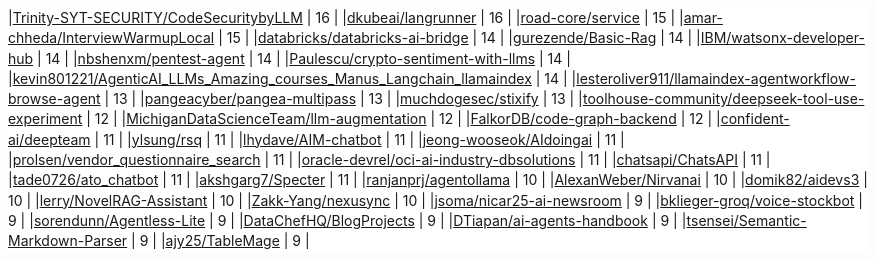 |[Trinity-SYT-SECURITY/CodeSecuritybyLLM](https://github.com/Trinity-SYT-SECURITY/CodeSecuritybyLLM) | 16 |
|[dkubeai/langrunner](https://github.com/dkubeai/langrunner) | 16 |
|[road-core/service](https://github.com/road-core/service) | 15 |
|[amar-chheda/InterviewWarmupLocal](https://github.com/amar-chheda/InterviewWarmupLocal) | 15 |
|[databricks/databricks-ai-bridge](https://github.com/databricks/databricks-ai-bridge) | 14 |
|[gurezende/Basic-Rag](https://github.com/gurezende/Basic-Rag) | 14 |
|[IBM/watsonx-developer-hub](https://github.com/IBM/watsonx-developer-hub) | 14 |
|[nbshenxm/pentest-agent](https://github.com/nbshenxm/pentest-agent) | 14 |
|[Paulescu/crypto-sentiment-with-llms](https://github.com/Paulescu/crypto-sentiment-with-llms) | 14 |
|[kevin801221/AgenticAI_LLMs_Amazing_courses_Manus_Langchain_llamaindex](https://github.com/kevin801221/AgenticAI_LLMs_Amazing_courses_Manus_Langchain_llamaindex) | 14 |
|[lesteroliver911/llamaindex-agentworkflow-browse-agent](https://github.com/lesteroliver911/llamaindex-agentworkflow-browse-agent) | 13 |
|[pangeacyber/pangea-multipass](https://github.com/pangeacyber/pangea-multipass) | 13 |
|[muchdogesec/stixify](https://github.com/muchdogesec/stixify) | 13 |
|[toolhouse-community/deepseek-tool-use-experiment](https://github.com/toolhouse-community/deepseek-tool-use-experiment) | 12 |
|[MichiganDataScienceTeam/llm-augmentation](https://github.com/MichiganDataScienceTeam/llm-augmentation) | 12 |
|[FalkorDB/code-graph-backend](https://github.com/FalkorDB/code-graph-backend) | 12 |
|[confident-ai/deepteam](https://github.com/confident-ai/deepteam) | 11 |
|[ylsung/rsq](https://github.com/ylsung/rsq) | 11 |
|[lhydave/AIM-chatbot](https://github.com/lhydave/AIM-chatbot) | 11 |
|[jeong-wooseok/AIdoingai](https://github.com/jeong-wooseok/AIdoingai) | 11 |
|[prolsen/vendor_questionnaire_search](https://github.com/prolsen/vendor_questionnaire_search) | 11 |
|[oracle-devrel/oci-ai-industry-dbsolutions](https://github.com/oracle-devrel/oci-ai-industry-dbsolutions) | 11 |
|[chatsapi/ChatsAPI](https://github.com/chatsapi/ChatsAPI) | 11 |
|[tade0726/ato_chatbot](https://github.com/tade0726/ato_chatbot) | 11 |
|[akshgarg7/Specter](https://github.com/akshgarg7/Specter) | 11 |
|[ranjanprj/agentollama](https://github.com/ranjanprj/agentollama) | 10 |
|[AlexanWeber/Nirvanai](https://github.com/AlexanWeber/Nirvanai) | 10 |
|[domik82/aidevs3](https://github.com/domik82/aidevs3) | 10 |
|[lerry/NovelRAG-Assistant](https://github.com/lerry/NovelRAG-Assistant) | 10 |
|[Zakk-Yang/nexusync](https://github.com/Zakk-Yang/nexusync) | 10 |
|[jsoma/nicar25-ai-newsroom](https://github.com/jsoma/nicar25-ai-newsroom) | 9 |
|[bklieger-groq/voice-stockbot](https://github.com/bklieger-groq/voice-stockbot) | 9 |
|[sorendunn/Agentless-Lite](https://github.com/sorendunn/Agentless-Lite) | 9 |
|[DataChefHQ/BlogProjects](https://github.com/DataChefHQ/BlogProjects) | 9 |
|[DTiapan/ai-agents-handbook](https://github.com/DTiapan/ai-agents-handbook) | 9 |
|[tsensei/Semantic-Markdown-Parser](https://github.com/tsensei/Semantic-Markdown-Parser) | 9 |
|[ajy25/TableMage](https://github.com/ajy25/TableMage) | 9 |